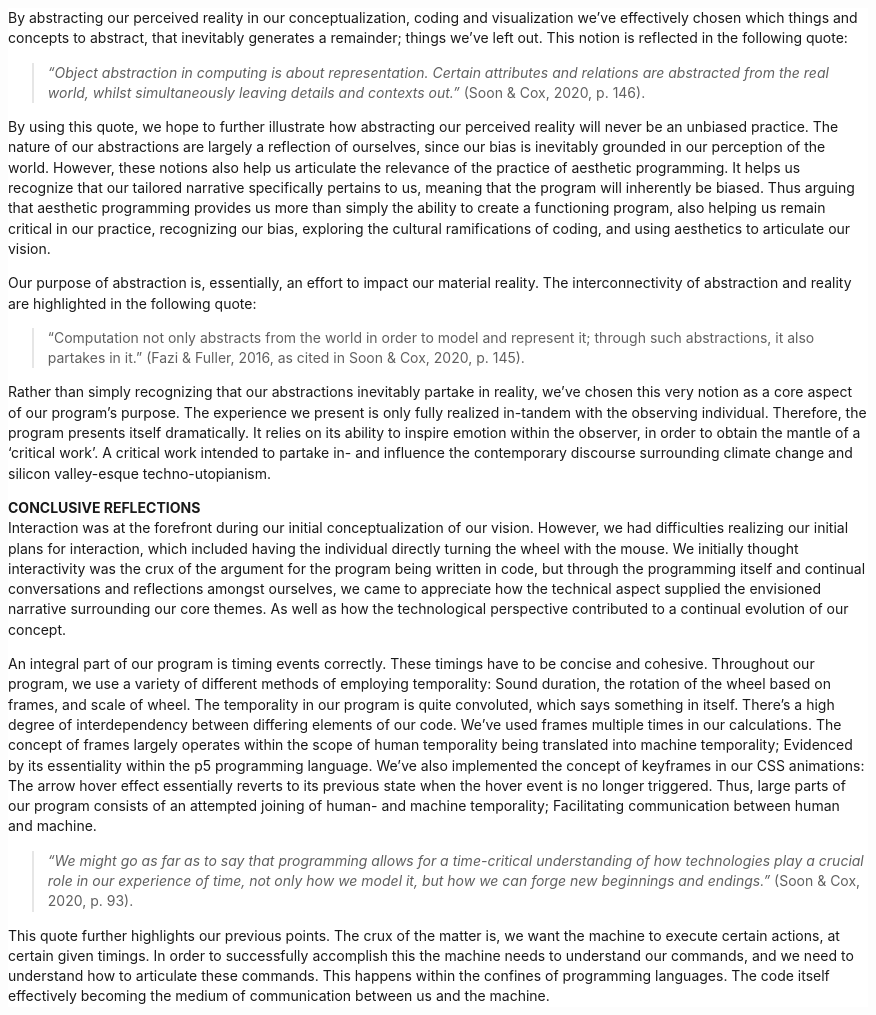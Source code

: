 By abstracting our perceived reality in our conceptualization, coding and visualization we’ve effectively chosen which things and concepts to abstract, that inevitably generates a remainder; things we’ve left out. This notion is reflected in the following quote:
>*“Object abstraction in computing is about representation. Certain attributes and relations are abstracted from the real world, whilst simultaneously leaving details and contexts out.”* (Soon & Cox, 2020, p. 146).

By using this quote, we hope to further illustrate how abstracting our perceived reality will never be an unbiased practice. The nature of our abstractions are largely a reflection of ourselves, since our bias is inevitably grounded in our perception of the world. However, these notions also help us articulate the relevance of the practice of aesthetic programming. It helps us recognize that our tailored narrative specifically pertains to us, meaning that the program will inherently be biased. Thus arguing that aesthetic programming provides us more than simply the ability to create a functioning program, also helping us remain critical in our practice, recognizing our bias, exploring the cultural ramifications of coding, and using aesthetics to articulate our vision.

Our purpose of abstraction is, essentially, an effort to impact our material reality. The interconnectivity of abstraction and reality are highlighted in the following quote:
>“Computation not only abstracts from the world in order to model and represent it; through such abstractions, it also partakes in it.” (Fazi & Fuller, 2016, as cited in Soon & Cox, 2020, p. 145).
> 
Rather than simply recognizing that our abstractions inevitably partake in reality, we’ve chosen this very notion as a core aspect of our program’s purpose. The experience we present is only fully realized in-tandem with the observing individual. Therefore, the program presents itself dramatically. It relies on its ability to inspire emotion within the observer, in order to obtain the mantle of a ‘critical work’. A critical work intended to partake in- and influence the contemporary discourse surrounding climate change and silicon valley-esque techno-utopianism.

**CONCLUSIVE REFLECTIONS** <br>
Interaction was at the forefront during our initial conceptualization of our vision. However, we had difficulties realizing our initial plans for interaction, which included having the individual directly turning the wheel with the mouse. We initially thought interactivity was the crux of the argument for the program being written in code, but through the programming itself and continual conversations and reflections amongst ourselves, we came to appreciate how the technical aspect supplied the envisioned narrative surrounding our core themes. As well as how the technological perspective contributed to a continual evolution of our concept.

An integral part of our program is timing events correctly. These timings have to be concise and cohesive. Throughout our program, we use a variety of different methods of employing temporality: Sound duration, the rotation of the wheel based on frames, and scale of wheel. The temporality in our program is quite convoluted, which says something in itself. There’s a high degree of interdependency between differing elements of our code. We’ve used frames multiple times in our calculations. The concept of frames largely operates within the scope of human temporality being translated into machine temporality; Evidenced by its essentiality within the p5 programming language. We’ve also implemented the concept of keyframes in our CSS animations: The arrow hover effect essentially reverts to its previous state when the hover event is no longer triggered. Thus, large parts of our program consists of an attempted joining of human- and machine temporality;  Facilitating communication between human and machine.

>*“We might go as far as to say that programming allows for a time-critical understanding of how technologies play a crucial role in our experience of time, not only how we model it, but how we can forge new beginnings and endings.”*   (Soon & Cox, 2020, p. 93).

This quote further highlights our previous points. The crux of the matter is, we want the machine to execute certain actions, at certain given timings. In order to successfully accomplish this the machine needs to understand our commands, and we need to understand how to articulate these commands. This happens within the confines of programming languages. The code itself effectively becoming the medium of communication between us and the machine.

